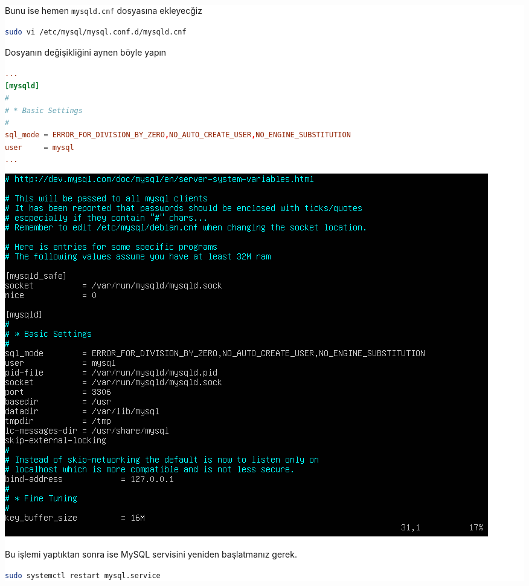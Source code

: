 Bunu ise hemen `mysqld.cnf` dosyasına ekleyecğiz

```bash
sudo vi /etc/mysql/mysql.conf.d/mysqld.cnf
```

Dosyanın değişikliğini aynen böyle yapın

```conf
...
[mysqld]
#
# * Basic Settings
#
sql_mode = ERROR_FOR_DIVISION_BY_ZERO,NO_AUTO_CREATE_USER,NO_ENGINE_SUBSTITUTION
user     = mysql
...
```

![](/image/2018/10/14-changing-sql-mode-on-mysql.png)

Bu işlemi yaptıktan sonra ise MySQL servisini yeniden başlatmanız gerek.

```bash
sudo systemctl restart mysql.service
```
